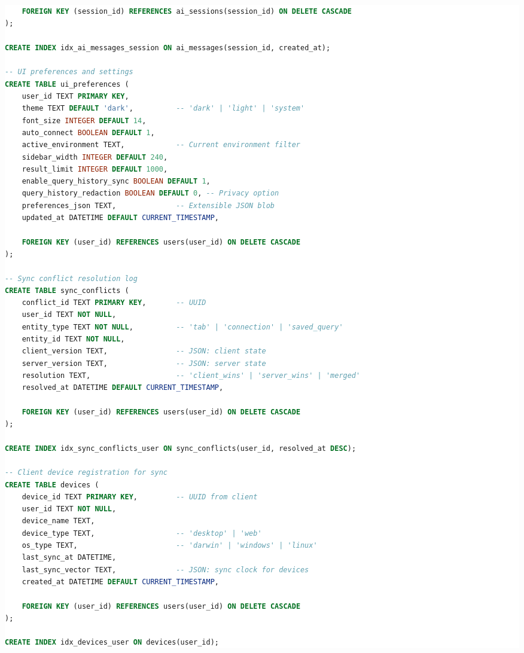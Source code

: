 ```sql
    FOREIGN KEY (session_id) REFERENCES ai_sessions(session_id) ON DELETE CASCADE
);

CREATE INDEX idx_ai_messages_session ON ai_messages(session_id, created_at);

-- UI preferences and settings
CREATE TABLE ui_preferences (
    user_id TEXT PRIMARY KEY,
    theme TEXT DEFAULT 'dark',          -- 'dark' | 'light' | 'system'
    font_size INTEGER DEFAULT 14,
    auto_connect BOOLEAN DEFAULT 1,
    active_environment TEXT,            -- Current environment filter
    sidebar_width INTEGER DEFAULT 240,
    result_limit INTEGER DEFAULT 1000,
    enable_query_history_sync BOOLEAN DEFAULT 1,
    query_history_redaction BOOLEAN DEFAULT 0, -- Privacy option
    preferences_json TEXT,              -- Extensible JSON blob
    updated_at DATETIME DEFAULT CURRENT_TIMESTAMP,

    FOREIGN KEY (user_id) REFERENCES users(user_id) ON DELETE CASCADE
);

-- Sync conflict resolution log
CREATE TABLE sync_conflicts (
    conflict_id TEXT PRIMARY KEY,       -- UUID
    user_id TEXT NOT NULL,
    entity_type TEXT NOT NULL,          -- 'tab' | 'connection' | 'saved_query'
    entity_id TEXT NOT NULL,
    client_version TEXT,                -- JSON: client state
    server_version TEXT,                -- JSON: server state
    resolution TEXT,                    -- 'client_wins' | 'server_wins' | 'merged'
    resolved_at DATETIME DEFAULT CURRENT_TIMESTAMP,

    FOREIGN KEY (user_id) REFERENCES users(user_id) ON DELETE CASCADE
);

CREATE INDEX idx_sync_conflicts_user ON sync_conflicts(user_id, resolved_at DESC);

-- Client device registration for sync
CREATE TABLE devices (
    device_id TEXT PRIMARY KEY,         -- UUID from client
    user_id TEXT NOT NULL,
    device_name TEXT,
    device_type TEXT,                   -- 'desktop' | 'web'
    os_type TEXT,                       -- 'darwin' | 'windows' | 'linux'
    last_sync_at DATETIME,
    last_sync_vector TEXT,              -- JSON: sync clock for devices
    created_at DATETIME DEFAULT CURRENT_TIMESTAMP,

    FOREIGN KEY (user_id) REFERENCES users(user_id) ON DELETE CASCADE
);

CREATE INDEX idx_devices_user ON devices(user_id);
```
